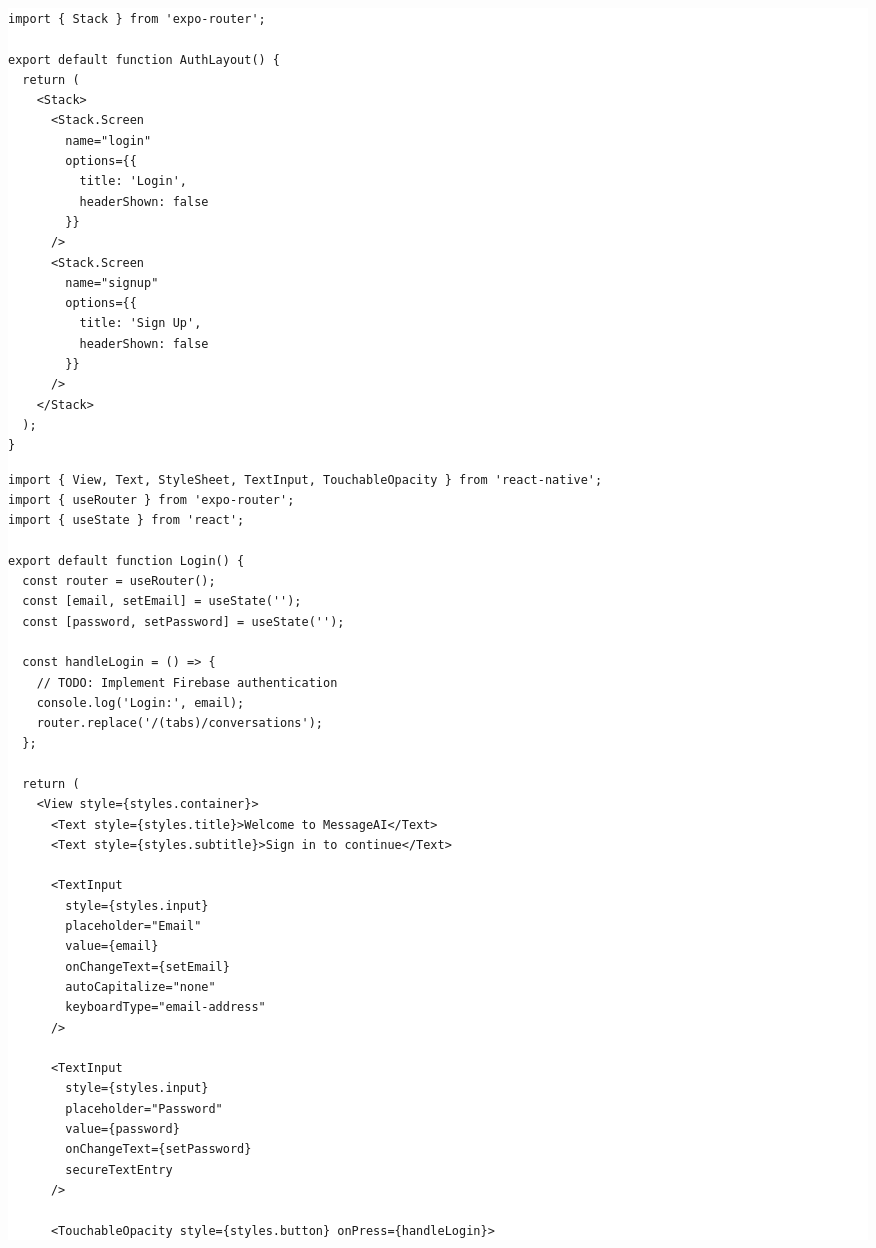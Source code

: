 ```typescriptreact
import { Stack } from 'expo-router';

export default function AuthLayout() {
  return (
    <Stack>
      <Stack.Screen 
        name="login" 
        options={{ 
          title: 'Login',
          headerShown: false 
        }} 
      />
      <Stack.Screen 
        name="signup" 
        options={{ 
          title: 'Sign Up',
          headerShown: false 
        }} 
      />
    </Stack>
  );
}

```

```typescriptreact
import { View, Text, StyleSheet, TextInput, TouchableOpacity } from 'react-native';
import { useRouter } from 'expo-router';
import { useState } from 'react';

export default function Login() {
  const router = useRouter();
  const [email, setEmail] = useState('');
  const [password, setPassword] = useState('');

  const handleLogin = () => {
    // TODO: Implement Firebase authentication
    console.log('Login:', email);
    router.replace('/(tabs)/conversations');
  };

  return (
    <View style={styles.container}>
      <Text style={styles.title}>Welcome to MessageAI</Text>
      <Text style={styles.subtitle}>Sign in to continue</Text>

      <TextInput
        style={styles.input}
        placeholder="Email"
        value={email}
        onChangeText={setEmail}
        autoCapitalize="none"
        keyboardType="email-address"
      />

      <TextInput
        style={styles.input}
        placeholder="Password"
        value={password}
        onChangeText={setPassword}
        secureTextEntry
      />

      <TouchableOpacity style={styles.button} onPress={handleLogin}>
```